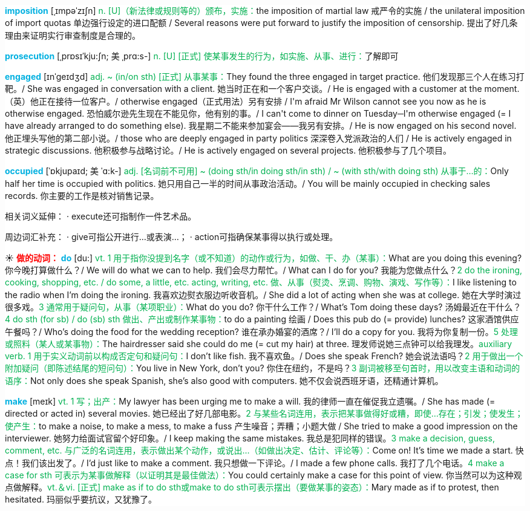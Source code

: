 <font color="sky blue">**imposition**</font> [ˌɪmpəˈzɪʃn]
<font color="#00b050">n. [U]（新法律或规则等的）颁布，实施：</font>the imposition of martial law 戒严令的实施 / the unilateral imposition of import quotas 单边强行设定的进口配额 / Several reasons were put forward to justify the imposition of censorship. 提出了好几条理由来证明实行审查制度是合理的。
           
<font color="sky blue">**prosecution**</font> [ˌprɒsɪˈkju:ʃn; 美 ˌprɑ:s-]
<font color="#00b050">n. [U] [正式] 使某事发生的行为，如实施、从事、进行：</font>了解即可

<font color="sky blue">**engaged**</font> [ɪnˈgeɪdʒd]
<font color="#00b050">adj. ~ (in/on sth) [正式] 从事某事：</font>They found the three engaged in target practice. 他们发现那三个人在练习打靶。/ She was engaged in conversation with a client. 她当时正在和一个客户交谈。/ He is engaged with a customer at the moment.（英）他正在接待一位客户。/ otherwise engaged（正式用法）另有安排 / I'm afraid Mr Wilson cannot see you now as he is otherwise engaged. 恐怕威尔逊先生现在不能见你，他有别的事。/ I can't come to dinner on Tuesday─I'm otherwise engaged (= I have already arranged to do something else). 我星期二不能来参加宴会——我另有安排。/ He is now engaged on his second novel. 他正埋头写他的第二部小说。/ those who are deeply engaged in party politics 深深卷入党派政治的人们 / He is actively engaged in strategic discussions. 他积极参与战略讨论。/ He is actively engaged on several projects. 他积极参与了几个项目。
           
<font color="sky blue">**occupied**</font> [ˈɒkjupaɪd; 美 ˈɑ:k-]
<font color="#00b050">adj. [名词前不可用] ~ (doing sth/in doing sth/in sth) / ~ (with sth/with doing sth) 从事于…的：</font>Only half her time is occupied with politics. 她只用自己一半的时间从事政治活动。/ You will be mainly occupied in checking sales records. 你主要的工作是核对销售记录。

相关词义延伸：
· execute还可指制作一件艺术品。

周边词汇补充：
· give可指公开进行…或表演…；
· action可指确保某事得以执行或处理。

☀ <font color="red">**做的动词：**</font>
<font color="sky blue">**do**</font> [du:] 
<font color="#00b050">vt. 1 用于指你没提到名字（或不知道）的动作或行为，如做、干、办（某事）：</font>What are you doing this evening? 你今晚打算做什么？/ We will do what we can to help. 我们会尽力帮忙。/ What can I do for you? 我能为您做点什么？<font color="#00b050">2 do the ironing, cooking, shopping, etc. / do some, a little, etc. acting, writing, etc. 做、从事（熨烫、烹调、购物、演戏、写作等）：</font>I like listening to the radio when I’m doing the ironing. 我喜欢边熨衣服边听收音机。/ She did a lot of acting when she was at college. 她在大学时演过很多戏。<font color="#00b050">3 通常用于疑问句，从事（某项职业）：</font>What do you do? 你干什么工作？/ What’s Tom doing these days? 汤姆最近在干什么？<font color="#00b050">4 do sth (for sb) / do (sb) sth 做出、产出或制作某事物：</font>to do a painting 绘画 / Does this pub do (= provide) lunches? 这家酒馆供应午餐吗？/ Who’s doing the food for the wedding reception? 谁在承办婚宴的酒席？/ I’ll do a copy for you. 我将为你复制一份。<font color="#00b050">5 处理或照料（某人或某事物）：</font>The hairdresser said she could do me (= cut my hair) at three. 理发师说她三点钟可以给我理发。<font color="#00b050">auxiliary verb. 1 用于实义动词前以构成否定句和疑问句：</font>I don’t like fish. 我不喜欢鱼。/ Does she speak French? 她会说法语吗？<font color="#00b050">2 用于做出一个附加疑问（即陈述结尾的短问句）：</font>You live in New York, don’t you? 你住在纽约，不是吗？<font color="#00b050">3 副词被移至句首时，用以改变主语和动词的语序：</font>Not only does she speak Spanish, she’s also good with computers. 她不仅会说西班牙语，还精通计算机。  

<font color="sky blue">**make**</font> [meɪk] 
<font color="#00b050">vt. 1 写；出产：</font>My lawyer has been urging me to make a will. 我的律师一直在催促我立遗嘱。/ She has made (= directed or acted in) several movies. 她已经出了好几部电影。<font color="#00b050">2 与某些名词连用，表示把某事做得好或糟，即使…存在；引发；使发生；使产生：</font>to make a noise, to make a mess, to make a fuss 产生噪音；弄糟；小题大做 / She tried to make a good impression on the interviewer. 她努力给面试官留个好印象。/ I keep making the same mistakes. 我总是犯同样的错误。<font color="#00b050">3 make a decision, guess, comment, etc. 与广泛的名词连用，表示做出某个动作，或说出…（如做出决定、估计、评论等）：</font>Come on! It’s time we made a start. 快点！我们该出发了。/ I’d just like to make a comment. 我只想做一下评论。/ I made a few phone calls. 我打了几个电话。<font color="#00b050">4 make a case for sth 可表示为某事做解释（以证明其是最佳做法）：</font>You could certainly make a case for this point of view. 你当然可以为这种观点做解释。<font color="#00b050">vt.＆vi. [正式] make as if to do sth或make to do sth可表示摆出（要做某事的姿态）：</font>Mary made as if to protest, then hesitated. 玛丽似乎要抗议，又犹豫了。
